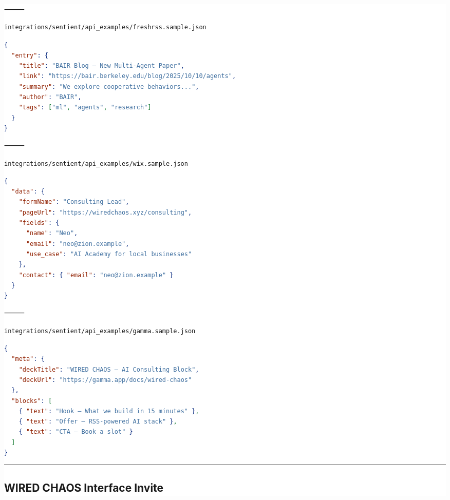 ⸻

`integrations/sentient/api_examples/freshrss.sample.json`

```json
{
  "entry": {
    "title": "BAIR Blog — New Multi-Agent Paper",
    "link": "https://bair.berkeley.edu/blog/2025/10/10/agents",
    "summary": "We explore cooperative behaviors...",
    "author": "BAIR",
    "tags": ["ml", "agents", "research"]
  }
}
```

⸻

`integrations/sentient/api_examples/wix.sample.json`

```json
{
  "data": {
    "formName": "Consulting Lead",
    "pageUrl": "https://wiredchaos.xyz/consulting",
    "fields": {
      "name": "Neo",
      "email": "neo@zion.example",
      "use_case": "AI Academy for local businesses"
    },
    "contact": { "email": "neo@zion.example" }
  }
}
```

⸻

`integrations/sentient/api_examples/gamma.sample.json`

```json
{
  "meta": {
    "deckTitle": "WIRED CHAOS — AI Consulting Block",
    "deckUrl": "https://gamma.app/docs/wired-chaos"
  },
  "blocks": [
    { "text": "Hook — What we build in 15 minutes" },
    { "text": "Offer — RSS-powered AI stack" },
    { "text": "CTA — Book a slot" }
  ]
}
```

---

## WIRED CHAOS Interface Invite
